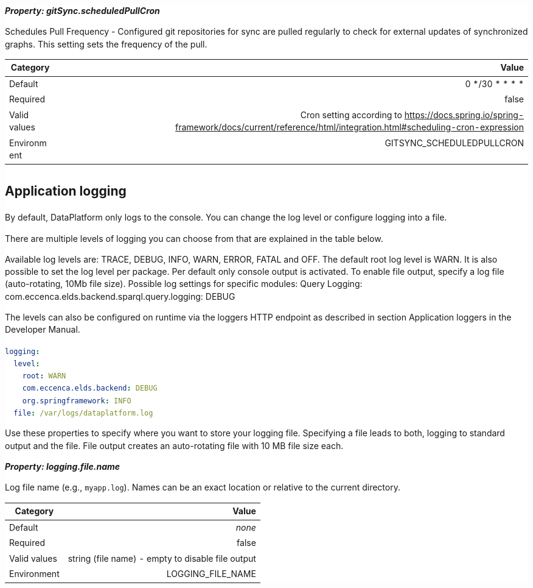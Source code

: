 ***Property: gitSync.scheduledPullCron***

Schedules Pull Frequency - Configured git repositories for sync are pulled regularly to check for external updates of synchronized graphs. This setting sets the frequency of the pull.

| Category | Value |
|--- | ---: |
| Default | 0 */30 * * * * |
| Required | false |
| Valid values | Cron setting according to https://docs.spring.io/spring-framework/docs/current/reference/html/integration.html#scheduling-cron-expression |
| Environment | GITSYNC_SCHEDULEDPULLCRON |

## Application logging

By default, DataPlatform only logs to the console. You can change the log level or configure logging into a file.

There are multiple levels of logging you can choose from that are explained in the table below.

Available log levels are: TRACE, DEBUG, INFO, WARN, ERROR, FATAL and OFF.
The default root log level is WARN.
It is also possible to set the log level per package.
Per default only console output is activated. To enable file output,
specify a log file (auto-rotating, 10Mb file size).
Possible log settings for specific modules:
Query Logging: com.eccenca.elds.backend.sparql.query.logging: DEBUG

The levels can also be configured on runtime via the loggers HTTP endpoint as described in section Application loggers in the Developer Manual.

```yaml
logging:
  level:
    root: WARN
    com.eccenca.elds.backend: DEBUG
    org.springframework: INFO
  file: /var/logs/dataplatform.log
```


Use these properties to specify where you want to store your logging file. Specifying a file leads to both, logging to standard output and the file.
File output creates an auto-rotating file with 10 MB file size each.


***Property: logging.file.name***

Log file name (e.g., `myapp.log`). Names can be an exact location or relative to the current directory.

| Category | Value |
|--- | ---: |
| Default | *none* |
| Required | false |
| Valid values | string (file name) - empty to disable file output |
| Environment | LOGGING_FILE_NAME |
